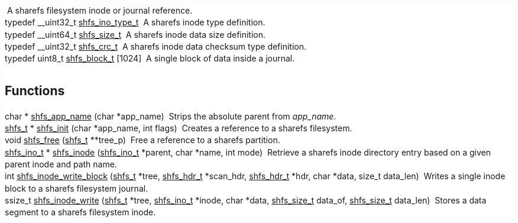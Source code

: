 <tr><td class="mdescLeft">&nbsp;</td><td class="mdescRight">A sharefs filesystem inode or journal reference. <br/></td></tr>
<tr><td class="memItemLeft" align="right" valign="top"><a class="anchor" id="ga78f67ee32491298042ff55c27169da03"></a>
typedef __uint32_t&nbsp;</td><td class="memItemRight" valign="bottom"><a class="el" href="group__libshare__fs.html#ga78f67ee32491298042ff55c27169da03">shfs_ino_type_t</a></td></tr>
<tr><td class="mdescLeft">&nbsp;</td><td class="mdescRight">A sharefs inode type definition. <br/></td></tr>
<tr><td class="memItemLeft" align="right" valign="top"><a class="anchor" id="gad222e037ed9c1075ba83239f5926d4e0"></a>
typedef __uint64_t&nbsp;</td><td class="memItemRight" valign="bottom"><a class="el" href="group__libshare__fs.html#gad222e037ed9c1075ba83239f5926d4e0">shfs_size_t</a></td></tr>
<tr><td class="mdescLeft">&nbsp;</td><td class="mdescRight">A sharefs inode data size definition. <br/></td></tr>
<tr><td class="memItemLeft" align="right" valign="top"><a class="anchor" id="ga5d2fdab1ef6bc4307c27a82f2f8abcde"></a>
typedef __uint32_t&nbsp;</td><td class="memItemRight" valign="bottom"><a class="el" href="group__libshare__fs.html#ga5d2fdab1ef6bc4307c27a82f2f8abcde">shfs_crc_t</a></td></tr>
<tr><td class="mdescLeft">&nbsp;</td><td class="mdescRight">A sharefs inode data checksum type definition. <br/></td></tr>
<tr><td class="memItemLeft" align="right" valign="top">typedef uint8_t&nbsp;</td><td class="memItemRight" valign="bottom"><a class="el" href="group__libshare__fs.html#ga199a1e097e9098a687fed48175cdbda3">shfs_block_t</a> [1024]</td></tr>
<tr><td class="mdescLeft">&nbsp;</td><td class="mdescRight">A single block of data inside a journal.  <a href="#ga199a1e097e9098a687fed48175cdbda3"></a><br/></td></tr>
<tr><td colspan="2"><h2>Functions</h2></td></tr>
<tr><td class="memItemLeft" align="right" valign="top">char *&nbsp;</td><td class="memItemRight" valign="bottom"><a class="el" href="group__libshare__fs.html#ga9622da70b278afed11d40cdc206c4b1b">shfs_app_name</a> (char *app_name)</td></tr>
<tr><td class="mdescLeft">&nbsp;</td><td class="mdescRight">Strips the absolute parent from <em>app_name</em>.  <a href="#ga9622da70b278afed11d40cdc206c4b1b"></a><br/></td></tr>
<tr><td class="memItemLeft" align="right" valign="top"><a class="el" href="structshfs__t.html">shfs_t</a> *&nbsp;</td><td class="memItemRight" valign="bottom"><a class="el" href="group__libshare__fs.html#ga7f8fbad7732af7b76a3e056172365680">shfs_init</a> (char *app_name, int flags)</td></tr>
<tr><td class="mdescLeft">&nbsp;</td><td class="mdescRight">Creates a reference to a sharefs filesystem.  <a href="#ga7f8fbad7732af7b76a3e056172365680"></a><br/></td></tr>
<tr><td class="memItemLeft" align="right" valign="top">void&nbsp;</td><td class="memItemRight" valign="bottom"><a class="el" href="group__libshare__fs.html#ga63ae4952fe99614b3fc4821c23485c74">shfs_free</a> (<a class="el" href="structshfs__t.html">shfs_t</a> **tree_p)</td></tr>
<tr><td class="mdescLeft">&nbsp;</td><td class="mdescRight">Free a reference to a sharefs partition.  <a href="#ga63ae4952fe99614b3fc4821c23485c74"></a><br/></td></tr>
<tr><td class="memItemLeft" align="right" valign="top"><a class="el" href="structshfs__ino__t.html">shfs_ino_t</a> *&nbsp;</td><td class="memItemRight" valign="bottom"><a class="el" href="group__libshare__fs.html#gae2058cc7d0edcdab4953e2a25eb0be4a">shfs_inode</a> (<a class="el" href="structshfs__ino__t.html">shfs_ino_t</a> *parent, char *name, int mode)</td></tr>
<tr><td class="mdescLeft">&nbsp;</td><td class="mdescRight">Retrieve a sharefs inode directory entry based on a given parent inode and path name.  <a href="#gae2058cc7d0edcdab4953e2a25eb0be4a"></a><br/></td></tr>
<tr><td class="memItemLeft" align="right" valign="top"><a class="anchor" id="gad498f525bda53dea7fdc119085bfa0bf"></a>
int&nbsp;</td><td class="memItemRight" valign="bottom"><a class="el" href="group__libshare__fs.html#gad498f525bda53dea7fdc119085bfa0bf">shfs_inode_write_block</a> (<a class="el" href="structshfs__t.html">shfs_t</a> *tree, <a class="el" href="structshfs__hdr__t.html">shfs_hdr_t</a> *scan_hdr, <a class="el" href="structshfs__hdr__t.html">shfs_hdr_t</a> *hdr, char *data, size_t data_len)</td></tr>
<tr><td class="mdescLeft">&nbsp;</td><td class="mdescRight">Writes a single inode block to a sharefs filesystem journal. <br/></td></tr>
<tr><td class="memItemLeft" align="right" valign="top">ssize_t&nbsp;</td><td class="memItemRight" valign="bottom"><a class="el" href="group__libshare__fs.html#gae7450b1c214a9b72f3287c6dc75a8f80">shfs_inode_write</a> (<a class="el" href="structshfs__t.html">shfs_t</a> *tree, <a class="el" href="structshfs__ino__t.html">shfs_ino_t</a> *inode, char *data, <a class="el" href="group__libshare__fs.html#gad222e037ed9c1075ba83239f5926d4e0">shfs_size_t</a> data_of, <a class="el" href="group__libshare__fs.html#gad222e037ed9c1075ba83239f5926d4e0">shfs_size_t</a> data_len)</td></tr>
<tr><td class="mdescLeft">&nbsp;</td><td class="mdescRight">Stores a data segment to a sharefs filesystem inode.  <a href="#gae7450b1c214a9b72f3287c6dc75a8f80"></a><br/></td></tr>